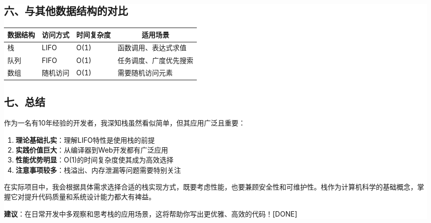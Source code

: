 ## 六、与其他数据结构的对比

| 数据结构 | 访问方式 | 时间复杂度 | 适用场景 |
|---------|---------|-----------|----------|
| 栈 | LIFO | O(1) | 函数调用、表达式求值 |
| 队列 | FIFO | O(1) | 任务调度、广度优先搜索 |
| 数组 | 随机访问 | O(1) | 需要随机访问元素 |

## 七、总结

作为一名有10年经验的开发者，我深知栈虽然看似简单，但其应用广泛且重要：

1. **理论基础扎实**：理解LIFO特性是使用栈的前提
2. **实践价值巨大**：从编译器到Web开发都有广泛应用
3. **性能优势明显**：O(1)的时间复杂度使其成为高效选择
4. **注意事项较多**：栈溢出、内存泄漏等问题需要特别关注

在实际项目中，我会根据具体需求选择合适的栈实现方式，既要考虑性能，也要兼顾安全性和可维护性。栈作为计算机科学的基础概念，掌握它对提升代码质量和系统设计能力都大有裨益。

**建议**：在日常开发中多观察和思考栈的应用场景，这将帮助你写出更优雅、高效的代码！[DONE]